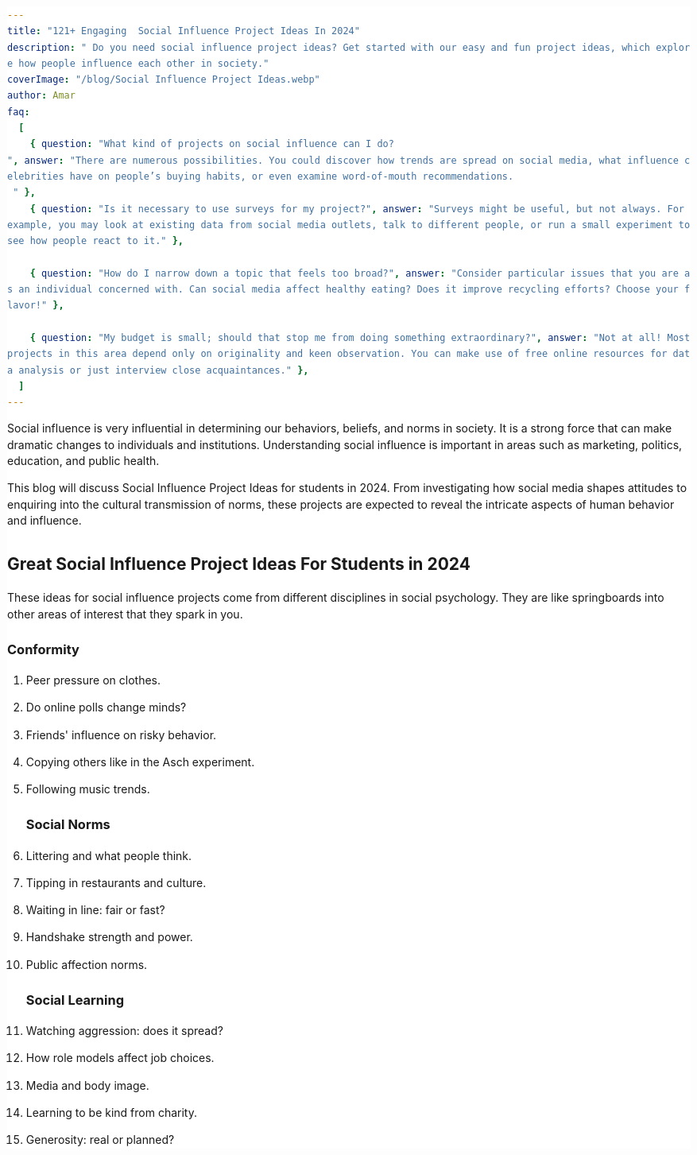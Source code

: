 ```yaml
---
title: "121+ Engaging  Social Influence Project Ideas In 2024"
description: " Do you need social influence project ideas? Get started with our easy and fun project ideas, which explore how people influence each other in society."
coverImage: "/blog/Social Influence Project Ideas.webp"
author: Amar 
faq:
  [
    { question: "What kind of projects on social influence can I do?
", answer: "There are numerous possibilities. You could discover how trends are spread on social media, what influence celebrities have on people’s buying habits, or even examine word-of-mouth recommendations.
 " },
    { question: "Is it necessary to use surveys for my project?", answer: "Surveys might be useful, but not always. For example, you may look at existing data from social media outlets, talk to different people, or run a small experiment to see how people react to it." },

    { question: "How do I narrow down a topic that feels too broad?", answer: "Consider particular issues that you are as an individual concerned with. Can social media affect healthy eating? Does it improve recycling efforts? Choose your flavor!" },

    { question: "My budget is small; should that stop me from doing something extraordinary?", answer: "Not at all! Most projects in this area depend only on originality and keen observation. You can make use of free online resources for data analysis or just interview close acquaintances." },
  ]
---
```

Social influence is very influential in determining our behaviors, beliefs, and norms in society. It is a strong force that can make dramatic changes to individuals and institutions. Understanding social influence is important in areas such as marketing, politics, education, and public health.

This blog will discuss Social Influence Project Ideas for students in 2024. From investigating how social media shapes attitudes to enquiring into the cultural transmission of norms, these projects are expected to reveal the intricate aspects of human behavior and influence.


## Great Social Influence Project Ideas For Students in 2024

These ideas for social influence projects come from different disciplines in social psychology. They are like springboards into other areas of interest that they spark in you. 

   ### Conformity
1. Peer pressure on clothes.
1. Do online polls change minds?
1. Friends' influence on risky behavior.
1. Copying others like in the Asch experiment.
1. Following music trends.

   ### Social Norms
1. Littering and what people think.
1. Tipping in restaurants and culture.
1. Waiting in line: fair or fast?
1. Handshake strength and power.
1. Public affection norms.
   ### Social Learning
1. Watching aggression: does it spread?
1. How role models affect job choices.
1. Media and body image.
1. Learning to be kind from charity.
1. Generosity: real or planned?
